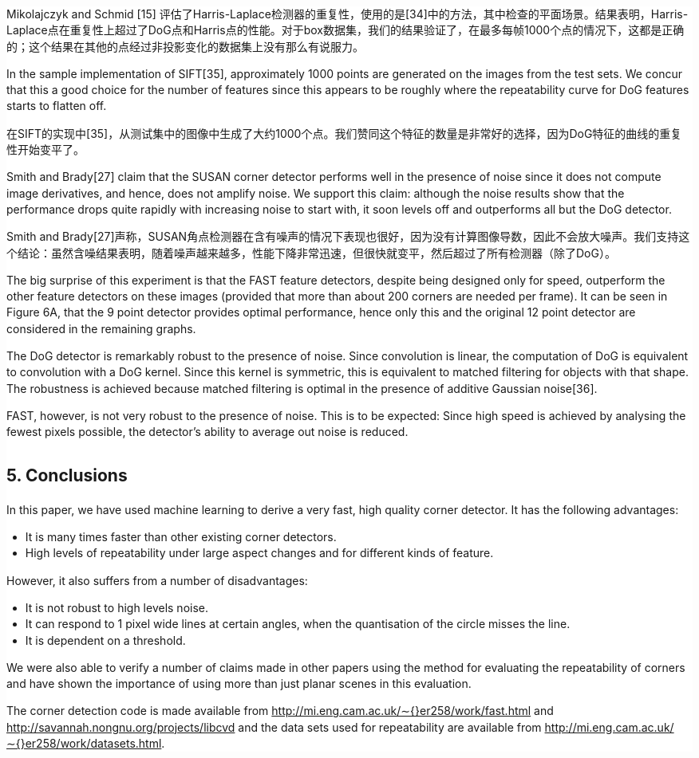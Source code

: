 Mikolajczyk and Schmid [15] 评估了Harris-Laplace检测器的重复性，使用的是[34]中的方法，其中检查的平面场景。结果表明，Harris-Laplace点在重复性上超过了DoG点和Harris点的性能。对于box数据集，我们的结果验证了，在最多每帧1000个点的情况下，这都是正确的；这个结果在其他的点经过非投影变化的数据集上没有那么有说服力。

In the sample implementation of SIFT[35], approximately 1000 points are generated on the images from the test sets. We concur that this a good choice for the number of features since this appears to be roughly where the repeatability curve for DoG features starts to flatten off.

在SIFT的实现中[35]，从测试集中的图像中生成了大约1000个点。我们赞同这个特征的数量是非常好的选择，因为DoG特征的曲线的重复性开始变平了。

Smith and Brady[27] claim that the SUSAN corner detector performs well in the presence of noise since it does not compute image derivatives, and hence, does not amplify noise. We support this claim: although the noise results show that the performance drops quite rapidly with increasing noise to start with, it soon levels off and outperforms all but the DoG detector.

Smith and Brady[27]声称，SUSAN角点检测器在含有噪声的情况下表现也很好，因为没有计算图像导数，因此不会放大噪声。我们支持这个结论：虽然含噪结果表明，随着噪声越来越多，性能下降非常迅速，但很快就变平，然后超过了所有检测器（除了DoG）。

The big surprise of this experiment is that the FAST feature detectors, despite being designed only for speed, outperform the other feature detectors on these images (provided that more than about 200 corners are needed per frame). It can be seen in Figure 6A, that the 9 point detector provides optimal performance, hence only this and the original 12 point detector are considered in the remaining graphs.

The DoG detector is remarkably robust to the presence of noise. Since convolution is linear, the computation of DoG is equivalent to convolution with a DoG kernel. Since this kernel is symmetric, this is equivalent to matched filtering for objects with that shape. The robustness is achieved because matched filtering is optimal in the presence of additive Gaussian noise[36].

FAST, however, is not very robust to the presence of noise. This is to be expected: Since high speed is achieved by analysing the fewest pixels possible, the detector’s ability to average out noise is reduced.

## 5. Conclusions

In this paper, we have used machine learning to derive a very fast, high quality corner detector. It has the following advantages:

- It is many times faster than other existing corner detectors.
- High levels of repeatability under large aspect changes and for different kinds of feature.

However, it also suffers from a number of disadvantages:

- It is not robust to high levels noise.
- It can respond to 1 pixel wide lines at certain angles, when the quantisation of the circle misses the line.
- It is dependent on a threshold.

We were also able to verify a number of claims made in other papers using the method for evaluating the repeatability of corners and have shown the importance of using more than just planar scenes in this evaluation.

The corner detection code is made available from http://mi.eng.cam.ac.uk/∼{}er258/work/fast.html and http://savannah.nongnu.org/projects/libcvd and the data sets used for repeatability are available from http://mi.eng.cam.ac.uk/∼{}er258/work/datasets.html.